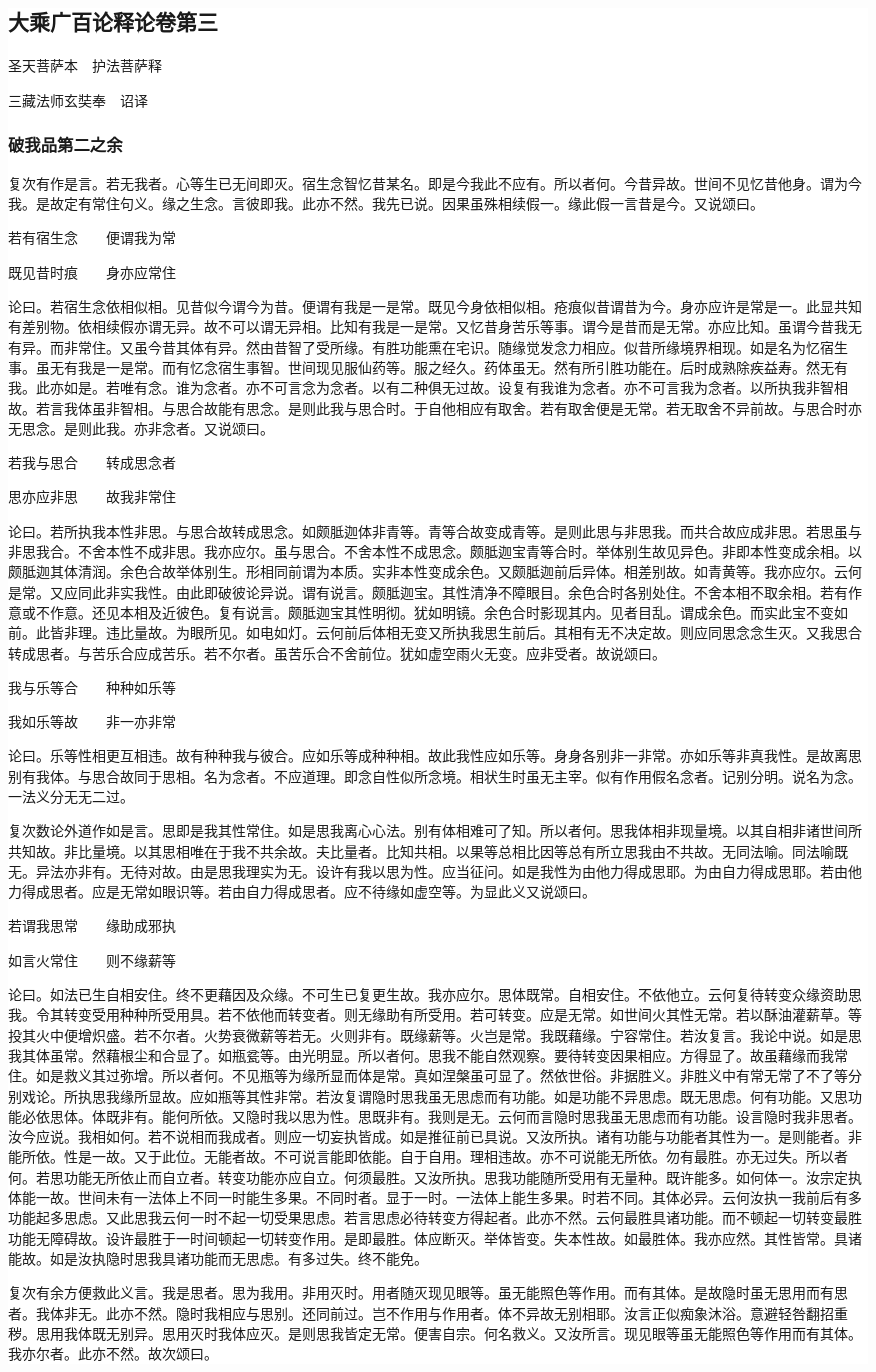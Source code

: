 ## 大乘广百论释论卷第三

圣天菩萨本　护法菩萨释  

三藏法师玄奘奉　诏译  

### 破我品第二之余

复次有作是言。若无我者。心等生已无间即灭。宿生念智忆昔某名。即是今我此不应有。所以者何。今昔异故。世间不见忆昔他身。谓为今我。是故定有常住句义。缘之生念。言彼即我。此亦不然。我先已说。因果虽殊相续假一。缘此假一言昔是今。又说颂曰。  

若有宿生念　　便谓我为常  

既见昔时痕　　身亦应常住  

论曰。若宿生念依相似相。见昔似今谓今为昔。便谓有我是一是常。既见今身依相似相。疮痕似昔谓昔为今。身亦应许是常是一。此显共知有差别物。依相续假亦谓无异。故不可以谓无异相。比知有我是一是常。又忆昔身苦乐等事。谓今是昔而是无常。亦应比知。虽谓今昔我无有异。而非常住。又虽今昔其体有异。然由昔智了受所缘。有胜功能熏在宅识。随缘觉发念力相应。似昔所缘境界相现。如是名为忆宿生事。虽无有我是一是常。而有忆念宿生事智。世间现见服仙药等。服之经久。药体虽无。然有所引胜功能在。后时成熟除疾益寿。然无有我。此亦如是。若唯有念。谁为念者。亦不可言念为念者。以有二种俱无过故。设复有我谁为念者。亦不可言我为念者。以所执我非智相故。若言我体虽非智相。与思合故能有思念。是则此我与思合时。于自他相应有取舍。若有取舍便是无常。若无取舍不异前故。与思合时亦无思念。是则此我。亦非念者。又说颂曰。  

若我与思合　　转成思念者  

思亦应非思　　故我非常住  

论曰。若所执我本性非思。与思合故转成思念。如颇胝迦体非青等。青等合故变成青等。是则此思与非思我。而共合故应成非思。若思虽与非思我合。不舍本性不成非思。我亦应尔。虽与思合。不舍本性不成思念。颇胝迦宝青等合时。举体别生故见异色。非即本性变成余相。以颇胝迦其体清润。余色合故举体别生。形相同前谓为本质。实非本性变成余色。又颇胝迦前后异体。相差别故。如青黄等。我亦应尔。云何是常。又应同此非实我性。由此即破彼论异说。谓有说言。颇胝迦宝。其性清净不障眼目。余色合时各别处住。不舍本相不取余相。若有作意或不作意。还见本相及近彼色。复有说言。颇胝迦宝其性明彻。犹如明镜。余色合时影现其内。见者目乱。谓成余色。而实此宝不变如前。此皆非理。违比量故。为眼所见。如电如灯。云何前后体相无变又所执我思生前后。其相有无不决定故。则应同思念念生灭。又我思合转成思者。与苦乐合应成苦乐。若不尔者。虽苦乐合不舍前位。犹如虚空雨火无变。应非受者。故说颂曰。  

我与乐等合　　种种如乐等  

我如乐等故　　非一亦非常  

论曰。乐等性相更互相违。故有种种我与彼合。应如乐等成种种相。故此我性应如乐等。身身各别非一非常。亦如乐等非真我性。是故离思别有我体。与思合故同于思相。名为念者。不应道理。即念自性似所念境。相状生时虽无主宰。似有作用假名念者。记别分明。说名为念。一法义分无无二过。  

复次数论外道作如是言。思即是我其性常住。如是思我离心心法。别有体相难可了知。所以者何。思我体相非现量境。以其自相非诸世间所共知故。非比量境。以其思相唯在于我不共余故。夫比量者。比知共相。以果等总相比因等总有所立思我由不共故。无同法喻。同法喻既无。异法亦非有。无待对故。由是思我理实为无。设许有我以思为性。应当征问。如是我性为由他力得成思耶。为由自力得成思耶。若由他力得成思者。应是无常如眼识等。若由自力得成思者。应不待缘如虚空等。为显此义又说颂曰。  

若谓我思常　　缘助成邪执  

如言火常住　　则不缘薪等  

论曰。如法已生自相安住。终不更藉因及众缘。不可生已复更生故。我亦应尔。思体既常。自相安住。不依他立。云何复待转变众缘资助思我。令其转变受用种种所受用具。若不依他而转变者。则无缘助有所受用。若可转变。应是无常。如世间火其性无常。若以酥油灌薪草。等投其火中便增炽盛。若不尔者。火势衰微薪等若无。火则非有。既缘薪等。火岂是常。我既藉缘。宁容常住。若汝复言。我论中说。如是思我其体虽常。然藉根尘和合显了。如瓶瓫等。由光明显。所以者何。思我不能自然观察。要待转变因果相应。方得显了。故虽藉缘而我常住。如是救义其过弥增。所以者何。不见瓶等为缘所显而体是常。真如涅槃虽可显了。然依世俗。非据胜义。非胜义中有常无常了不了等分别戏论。所执思我缘所显故。应如瓶等其性非常。若汝复谓隐时思我虽无思虑而有功能。如是功能不异思虑。既无思虑。何有功能。又思功能必依思体。体既非有。能何所依。又隐时我以思为性。思既非有。我则是无。云何而言隐时思我虽无思虑而有功能。设言隐时我非思者。汝今应说。我相如何。若不说相而我成者。则应一切妄执皆成。如是推征前已具说。又汝所执。诸有功能与功能者其性为一。是则能者。非能所依。性是一故。又于此位。无能者故。不可说言能即依能。自于自用。理相违故。亦不可说能无所依。勿有最胜。亦无过失。所以者何。若思功能无所依止而自立者。转变功能亦应自立。何须最胜。又汝所执。思我功能随所受用有无量种。既许能多。如何体一。汝宗定执体能一故。世间未有一法体上不同一时能生多果。不同时者。显于一时。一法体上能生多果。时若不同。其体必异。云何汝执一我前后有多功能起多思虑。又此思我云何一时不起一切受果思虑。若言思虑必待转变方得起者。此亦不然。云何最胜具诸功能。而不顿起一切转变最胜功能无障碍故。设许最胜于一时间顿起一切转变作用。是即最胜。体应断灭。举体皆变。失本性故。如最胜体。我亦应然。其性皆常。具诸能故。如是汝执隐时思我具诸功能而无思虑。有多过失。终不能免。  

复次有余方便救此义言。我是思者。思为我用。非用灭时。用者随灭现见眼等。虽无能照色等作用。而有其体。是故隐时虽无思用而有思者。我体非无。此亦不然。隐时我相应与思别。还同前过。岂不作用与作用者。体不异故无别相耶。汝言正似痴象沐浴。意避轻咎翻招重秽。思用我体既无别异。思用灭时我体应灭。是则思我皆定无常。便害自宗。何名救义。又汝所言。现见眼等虽无能照色等作用而有其体。我亦尔者。此亦不然。故次颂曰。  
